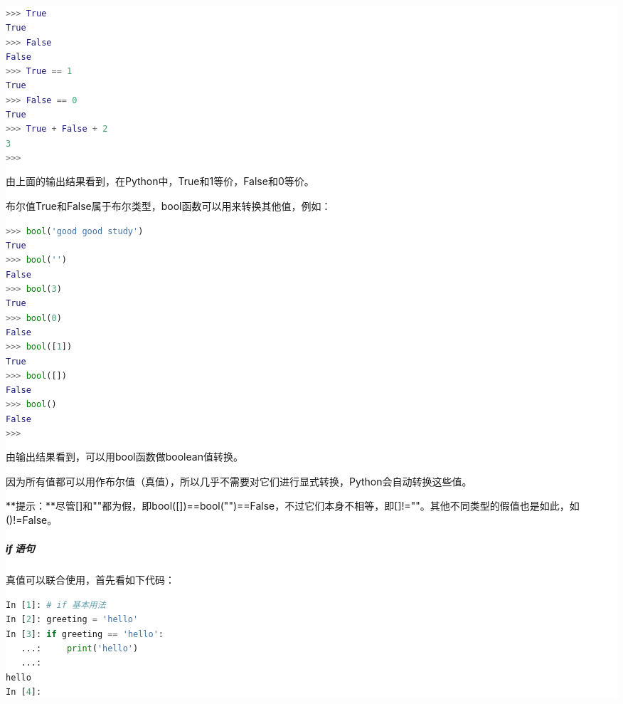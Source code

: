 ```python
>>> True
True
>>> False
False
>>> True == 1
True
>>> False == 0
True
>>> True + False + 2
3
>>> 
```

由上面的输出结果看到，在Python中，True和1等价，False和0等价。



布尔值True和False属于布尔类型，bool函数可以用来转换其他值，例如：

```python
>>> bool('good good study')
True
>>> bool('')
False
>>> bool(3)
True
>>> bool(0)
False
>>> bool([1])
True
>>> bool([])
False
>>> bool()
False
>>>
```

由输出结果看到，可以用bool函数做boolean值转换。

因为所有值都可以用作布尔值（真值），所以几乎不需要对它们进行显式转换，Python会自动转换这些值。

**提示：**尽管[]和""都为假，即bool([])==bool("")==False，不过它们本身不相等，即[]!=""。其他不同类型的假值也是如此，如()!=False。



##### if 语句

真值可以联合使用，首先看如下代码：

```python
In [1]: # if 基本用法
In [2]: greeting = 'hello'
In [3]: if greeting == 'hello':
   ...:     print('hello')
   ...: 
hello
In [4]: 
```

